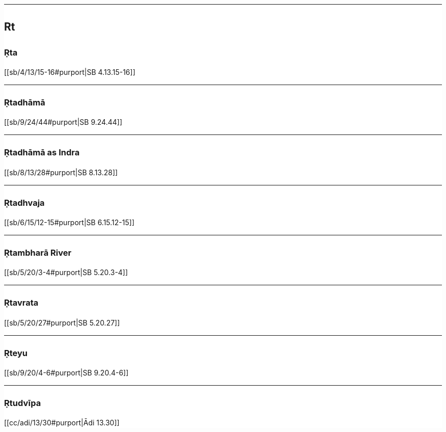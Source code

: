 
---

## Rt

### Ṛta

[[sb/4/13/15-16#purport|SB 4.13.15-16]]


---

### Ṛtadhāmā

[[sb/9/24/44#purport|SB 9.24.44]]


---

### Ṛtadhāmā as Indra

[[sb/8/13/28#purport|SB 8.13.28]]


---

### Ṛtadhvaja

[[sb/6/15/12-15#purport|SB 6.15.12-15]]


---

### Ṛtambharā River

[[sb/5/20/3-4#purport|SB 5.20.3-4]]


---

### Ṛtavrata

[[sb/5/20/27#purport|SB 5.20.27]]


---

### Ṛteyu

[[sb/9/20/4-6#purport|SB 9.20.4-6]]


---

### Ṛtudvīpa

[[cc/adi/13/30#purport|Ādi 13.30]]

